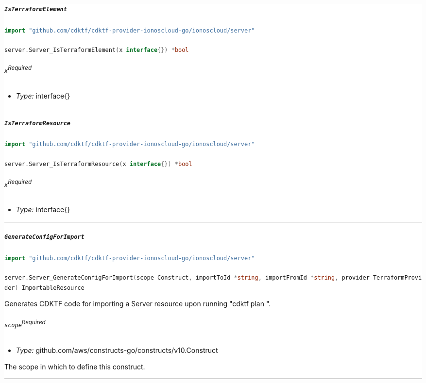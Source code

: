 
##### `IsTerraformElement` <a name="IsTerraformElement" id="@cdktf/provider-ionoscloud.server.Server.isTerraformElement"></a>

```go
import "github.com/cdktf/cdktf-provider-ionoscloud-go/ionoscloud/server"

server.Server_IsTerraformElement(x interface{}) *bool
```

###### `x`<sup>Required</sup> <a name="x" id="@cdktf/provider-ionoscloud.server.Server.isTerraformElement.parameter.x"></a>

- *Type:* interface{}

---

##### `IsTerraformResource` <a name="IsTerraformResource" id="@cdktf/provider-ionoscloud.server.Server.isTerraformResource"></a>

```go
import "github.com/cdktf/cdktf-provider-ionoscloud-go/ionoscloud/server"

server.Server_IsTerraformResource(x interface{}) *bool
```

###### `x`<sup>Required</sup> <a name="x" id="@cdktf/provider-ionoscloud.server.Server.isTerraformResource.parameter.x"></a>

- *Type:* interface{}

---

##### `GenerateConfigForImport` <a name="GenerateConfigForImport" id="@cdktf/provider-ionoscloud.server.Server.generateConfigForImport"></a>

```go
import "github.com/cdktf/cdktf-provider-ionoscloud-go/ionoscloud/server"

server.Server_GenerateConfigForImport(scope Construct, importToId *string, importFromId *string, provider TerraformProvider) ImportableResource
```

Generates CDKTF code for importing a Server resource upon running "cdktf plan <stack-name>".

###### `scope`<sup>Required</sup> <a name="scope" id="@cdktf/provider-ionoscloud.server.Server.generateConfigForImport.parameter.scope"></a>

- *Type:* github.com/aws/constructs-go/constructs/v10.Construct

The scope in which to define this construct.

---